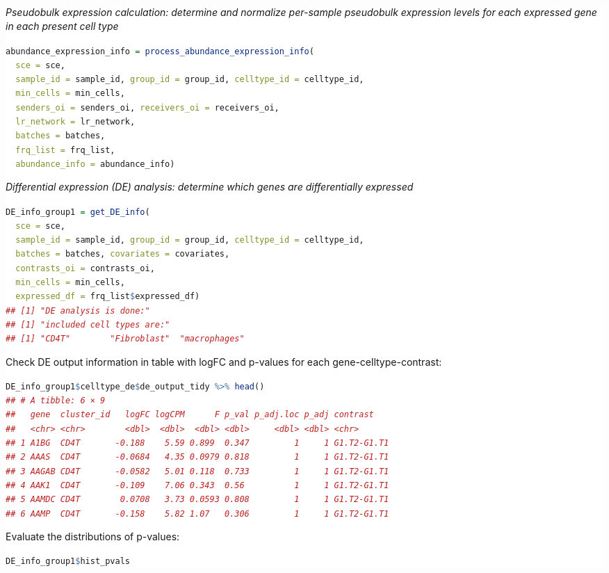 *Pseudobulk expression calculation: determine and normalize per-sample pseudobulk expression levels for each expressed gene in each present cell type*


```r
abundance_expression_info = process_abundance_expression_info(
  sce = sce, 
  sample_id = sample_id, group_id = group_id, celltype_id = celltype_id, 
  min_cells = min_cells, 
  senders_oi = senders_oi, receivers_oi = receivers_oi, 
  lr_network = lr_network, 
  batches = batches, 
  frq_list = frq_list, 
  abundance_info = abundance_info)
```

*Differential expression (DE) analysis: determine which genes are differentially expressed*


```r
DE_info_group1 = get_DE_info(
  sce = sce, 
  sample_id = sample_id, group_id = group_id, celltype_id = celltype_id, 
  batches = batches, covariates = covariates, 
  contrasts_oi = contrasts_oi, 
  min_cells = min_cells, 
  expressed_df = frq_list$expressed_df)
## [1] "DE analysis is done:"
## [1] "included cell types are:"
## [1] "CD4T"        "Fibroblast"  "macrophages"
```

Check DE output information in table with logFC and p-values for each gene-celltype-contrast:


```r
DE_info_group1$celltype_de$de_output_tidy %>% head()
## # A tibble: 6 × 9
##   gene  cluster_id   logFC logCPM      F p_val p_adj.loc p_adj contrast   
##   <chr> <chr>        <dbl>  <dbl>  <dbl> <dbl>     <dbl> <dbl> <chr>      
## 1 A1BG  CD4T       -0.188    5.59 0.899  0.347         1     1 G1.T2-G1.T1
## 2 AAAS  CD4T       -0.0684   4.35 0.0979 0.818         1     1 G1.T2-G1.T1
## 3 AAGAB CD4T       -0.0582   5.01 0.118  0.733         1     1 G1.T2-G1.T1
## 4 AAK1  CD4T       -0.109    7.06 0.343  0.56          1     1 G1.T2-G1.T1
## 5 AAMDC CD4T        0.0708   3.73 0.0593 0.808         1     1 G1.T2-G1.T1
## 6 AAMP  CD4T       -0.158    5.82 1.07   0.306         1     1 G1.T2-G1.T1
```
Evaluate the distributions of p-values:


```r
DE_info_group1$hist_pvals
```
